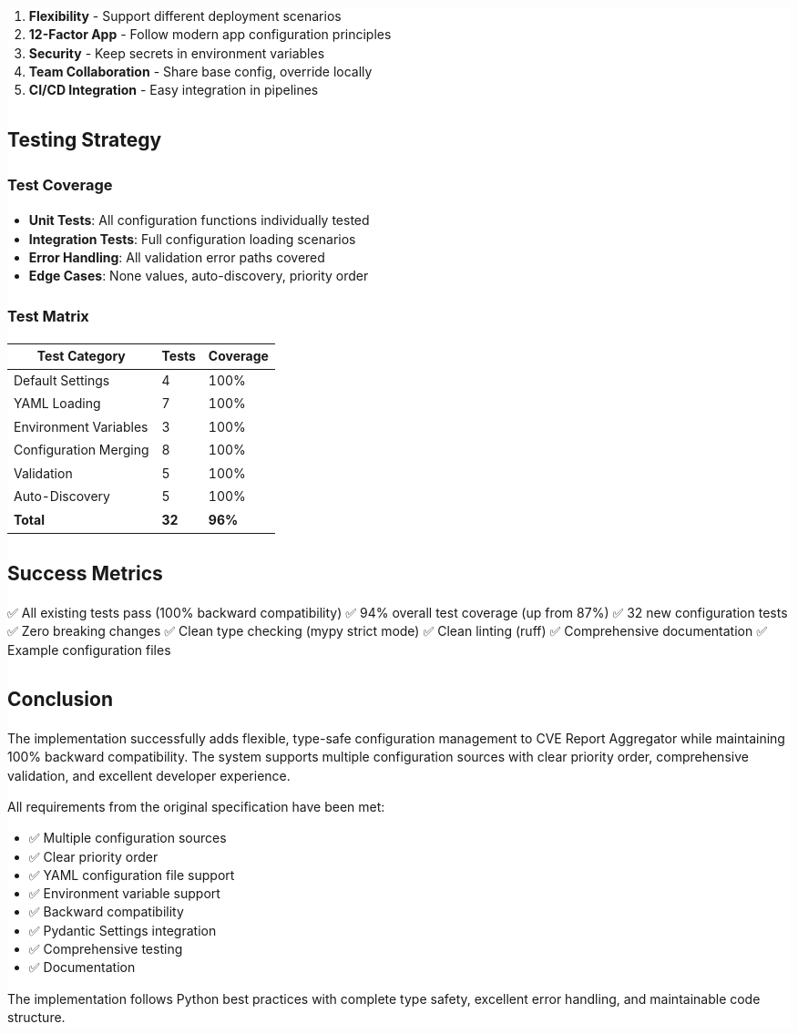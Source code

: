 1. **Flexibility** - Support different deployment scenarios
2. **12-Factor App** - Follow modern app configuration principles
3. **Security** - Keep secrets in environment variables
4. **Team Collaboration** - Share base config, override locally
5. **CI/CD Integration** - Easy integration in pipelines

## Testing Strategy

### Test Coverage

- **Unit Tests**: All configuration functions individually tested
- **Integration Tests**: Full configuration loading scenarios
- **Error Handling**: All validation error paths covered
- **Edge Cases**: None values, auto-discovery, priority order

### Test Matrix

| Test Category | Tests | Coverage |
|--------------|-------|----------|
| Default Settings | 4 | 100% |
| YAML Loading | 7 | 100% |
| Environment Variables | 3 | 100% |
| Configuration Merging | 8 | 100% |
| Validation | 5 | 100% |
| Auto-Discovery | 5 | 100% |
| **Total** | **32** | **96%** |

## Success Metrics

✅ All existing tests pass (100% backward compatibility)
✅ 94% overall test coverage (up from 87%)
✅ 32 new configuration tests
✅ Zero breaking changes
✅ Clean type checking (mypy strict mode)
✅ Clean linting (ruff)
✅ Comprehensive documentation
✅ Example configuration files

## Conclusion

The implementation successfully adds flexible, type-safe configuration management to CVE Report Aggregator while maintaining 100% backward compatibility. The system supports multiple configuration sources with clear priority order, comprehensive validation, and excellent developer experience.

All requirements from the original specification have been met:

- ✅ Multiple configuration sources
- ✅ Clear priority order
- ✅ YAML configuration file support
- ✅ Environment variable support
- ✅ Backward compatibility
- ✅ Pydantic Settings integration
- ✅ Comprehensive testing
- ✅ Documentation

The implementation follows Python best practices with complete type safety, excellent error handling, and maintainable code structure.
